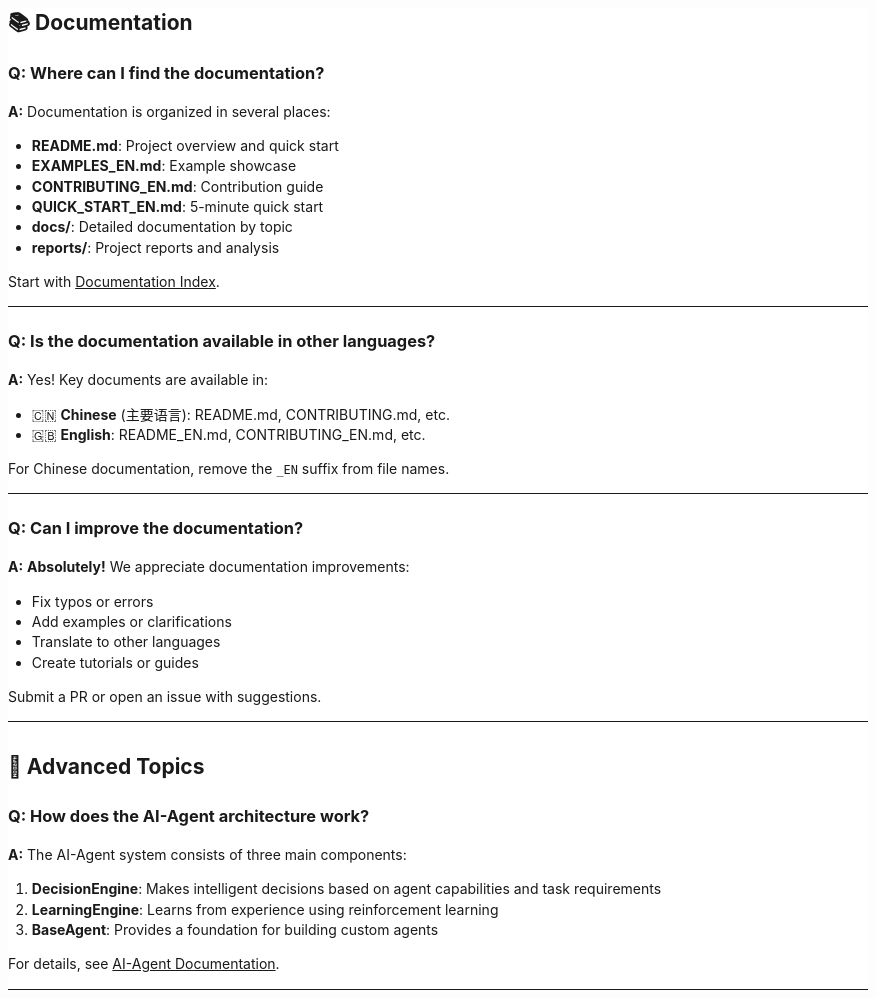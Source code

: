 
## 📚 Documentation

### Q: Where can I find the documentation?

**A:** Documentation is organized in several places:

- **README.md**: Project overview and quick start
- **EXAMPLES_EN.md**: Example showcase
- **CONTRIBUTING_EN.md**: Contribution guide
- **QUICK_START_EN.md**: 5-minute quick start
- **docs/**: Detailed documentation by topic
- **reports/**: Project reports and analysis

Start with [Documentation Index](docs/INDEX.md).

---

### Q: Is the documentation available in other languages?

**A:** Yes! Key documents are available in:

- 🇨🇳 **Chinese** (主要语言): README.md, CONTRIBUTING.md, etc.
- 🇬🇧 **English**: README_EN.md, CONTRIBUTING_EN.md, etc.

For Chinese documentation, remove the `_EN` suffix from file names.

---

### Q: Can I improve the documentation?

**A:** **Absolutely!** We appreciate documentation improvements:

- Fix typos or errors
- Add examples or clarifications
- Translate to other languages
- Create tutorials or guides

Submit a PR or open an issue with suggestions.

---

## 🌟 Advanced Topics

### Q: How does the AI-Agent architecture work?

**A:** The AI-Agent system consists of three main components:

1. **DecisionEngine**: Makes intelligent decisions based on agent capabilities and task requirements
2. **LearningEngine**: Learns from experience using reinforcement learning
3. **BaseAgent**: Provides a foundation for building custom agents

For details, see [AI-Agent Documentation](./docs/02-Go语言现代化/08-智能化架构集成/01-AI-Agent架构/README.md).

---